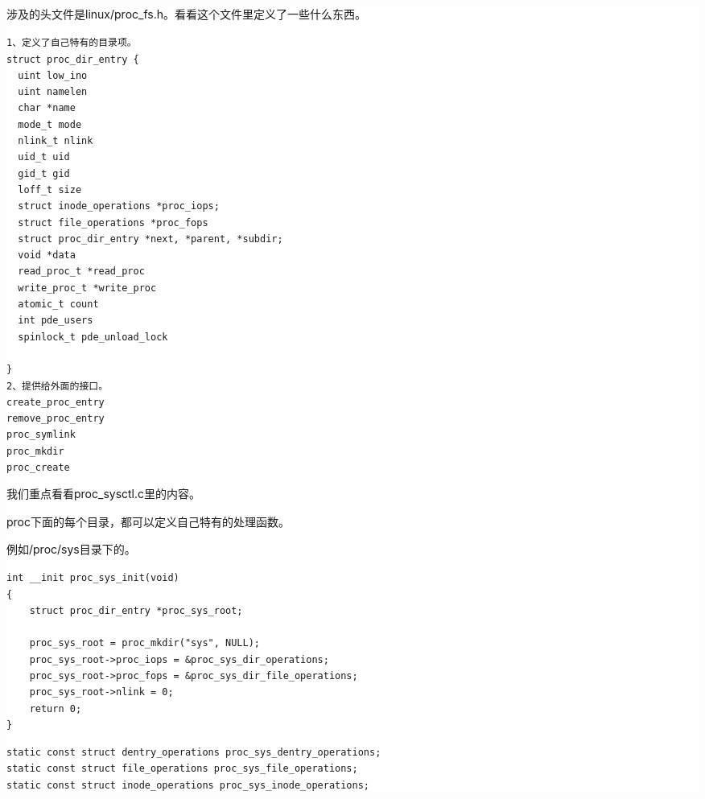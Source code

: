 涉及的头文件是linux/proc_fs.h。看看这个文件里定义了一些什么东西。

```
1、定义了自己特有的目录项。
struct proc_dir_entry {
  uint low_ino
  uint namelen
  char *name
  mode_t mode
  nlink_t nlink
  uid_t uid
  gid_t gid
  loff_t size
  struct inode_operations *proc_iops;
  struct file_operations *proc_fops
  struct proc_dir_entry *next, *parent, *subdir;
  void *data
  read_proc_t *read_proc
  write_proc_t *write_proc
  atomic_t count
  int pde_users
  spinlock_t pde_unload_lock
  
}
2、提供给外面的接口。
create_proc_entry
remove_proc_entry
proc_symlink
proc_mkdir
proc_create
```

我们重点看看proc_sysctl.c里的内容。

proc下面的每个目录，都可以定义自己特有的处理函数。

例如/proc/sys目录下的。

```
int __init proc_sys_init(void)
{
	struct proc_dir_entry *proc_sys_root;

	proc_sys_root = proc_mkdir("sys", NULL);
	proc_sys_root->proc_iops = &proc_sys_dir_operations;
	proc_sys_root->proc_fops = &proc_sys_dir_file_operations;
	proc_sys_root->nlink = 0;
	return 0;
}
```

```
static const struct dentry_operations proc_sys_dentry_operations;
static const struct file_operations proc_sys_file_operations;
static const struct inode_operations proc_sys_inode_operations;
```
